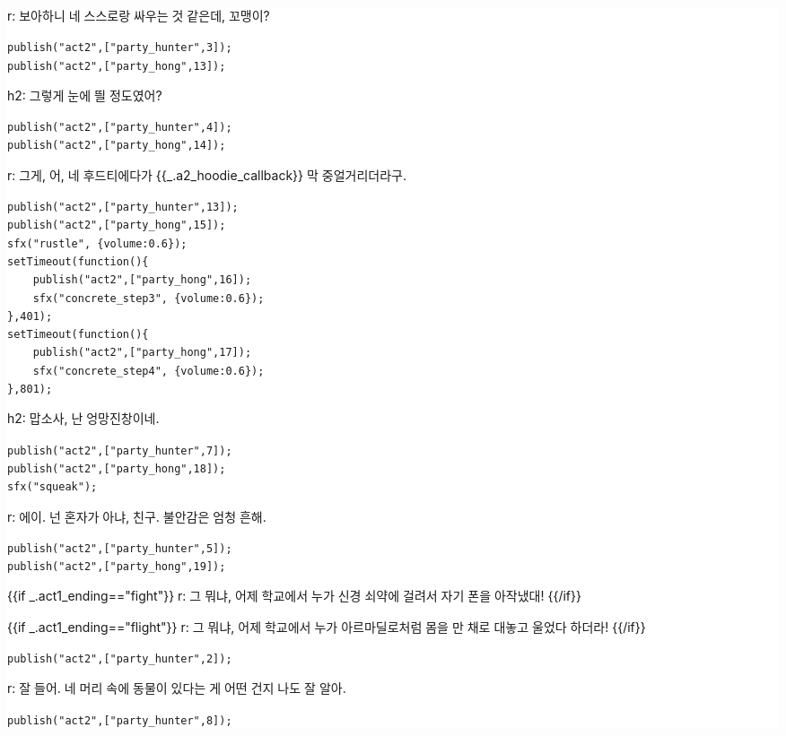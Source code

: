 r: 보아하니 네 스스로랑 싸우는 것 같은데, 꼬맹이?

```
publish("act2",["party_hunter",3]);
publish("act2",["party_hong",13]);
```

h2: 그렇게 눈에 띌 정도였어?

```
publish("act2",["party_hunter",4]);
publish("act2",["party_hong",14]);
```

r: 그게, 어, 네 후드티에다가 {{_.a2_hoodie_callback}} 막 중얼거리더라구.

```
publish("act2",["party_hunter",13]);
publish("act2",["party_hong",15]);
sfx("rustle", {volume:0.6});
setTimeout(function(){
    publish("act2",["party_hong",16]);
    sfx("concrete_step3", {volume:0.6});
},401);
setTimeout(function(){
    publish("act2",["party_hong",17]);
    sfx("concrete_step4", {volume:0.6});
},801);
```

h2: 맙소사, 난 엉망진창이네.

```
publish("act2",["party_hunter",7]);
publish("act2",["party_hong",18]);
sfx("squeak");
```

r: 에이. 넌 혼자가 아냐, 친구. 불안감은 엄청 흔해.

```
publish("act2",["party_hunter",5]);
publish("act2",["party_hong",19]);
```

{{if _.act1_ending=="fight"}}
r: 그 뭐냐, 어제 학교에서 누가 신경 쇠약에 걸려서 자기 폰을 아작냈대!
{{/if}}

{{if _.act1_ending=="flight"}}
r: 그 뭐냐, 어제 학교에서 누가 아르마딜로처럼 몸을 만 채로 대놓고 울었다 하더라!
{{/if}}

```
publish("act2",["party_hunter",2]);
```

r: 잘 들어. 네 머리 속에 동물이 있다는 게 어떤 건지 나도 잘 알아.

```
publish("act2",["party_hunter",8]);
```
